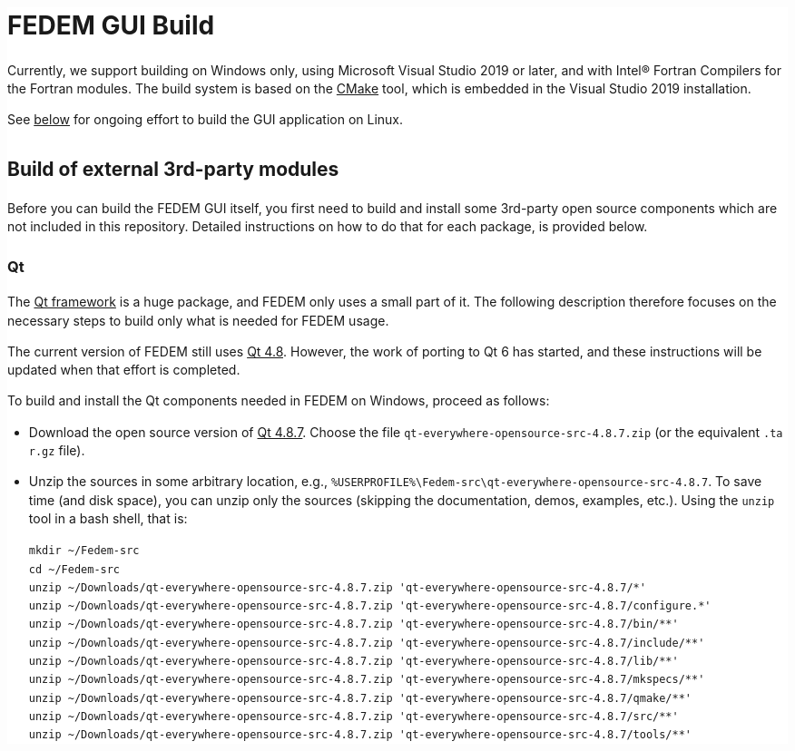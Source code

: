 

# FEDEM GUI Build

Currently, we support building on Windows only,
using Microsoft Visual Studio 2019 or later,
and with Intel&reg; Fortran Compilers for the Fortran modules.
The build system is based on the [CMake](https://cmake.org/) tool,
which is embedded in the Visual Studio 2019 installation.

See [below](#build-fedem-gui-application-on-linux) for ongoing effort to
build the GUI application on Linux.

## Build of external 3rd-party modules

Before you can build the FEDEM GUI itself, you first need to build and install
some 3rd-party open source components which are not included in this repository.
Detailed instructions on how to do that for each package, is provided below.

### Qt

The [Qt framework](https://www.qt.io/product/framework) is a huge package,
and FEDEM only uses a small part of it. The following description therefore
focuses on the necessary steps to build only what is needed for FEDEM usage.

The current version of FEDEM still uses
[Qt 4.8](https://doc.qt.io/archives/qt-4.8/index.html).
However, the work of porting to Qt 6 has started,
and these instructions will be updated when that effort is completed.

To build and install the Qt components needed in FEDEM on Windows,
proceed as follows:

- Download the open source version of
  [Qt 4.8.7](https://download.qt.io/archive/qt/4.8/4.8.7/).
  Choose the file `qt-everywhere-opensource-src-4.8.7.zip`
  (or the equivalent `.tar.gz` file).

- Unzip the sources in some arbitrary location,
  e.g., `%USERPROFILE%\Fedem-src\qt-everywhere-opensource-src-4.8.7`.
  To save time (and disk space), you can unzip only the sources
  (skipping the documentation, demos, examples, etc.).
  Using the `unzip` tool in a bash shell, that is:

      mkdir ~/Fedem-src
      cd ~/Fedem-src
      unzip ~/Downloads/qt-everywhere-opensource-src-4.8.7.zip 'qt-everywhere-opensource-src-4.8.7/*'
      unzip ~/Downloads/qt-everywhere-opensource-src-4.8.7.zip 'qt-everywhere-opensource-src-4.8.7/configure.*'
      unzip ~/Downloads/qt-everywhere-opensource-src-4.8.7.zip 'qt-everywhere-opensource-src-4.8.7/bin/**'
      unzip ~/Downloads/qt-everywhere-opensource-src-4.8.7.zip 'qt-everywhere-opensource-src-4.8.7/include/**'
      unzip ~/Downloads/qt-everywhere-opensource-src-4.8.7.zip 'qt-everywhere-opensource-src-4.8.7/lib/**'
      unzip ~/Downloads/qt-everywhere-opensource-src-4.8.7.zip 'qt-everywhere-opensource-src-4.8.7/mkspecs/**'
      unzip ~/Downloads/qt-everywhere-opensource-src-4.8.7.zip 'qt-everywhere-opensource-src-4.8.7/qmake/**'
      unzip ~/Downloads/qt-everywhere-opensource-src-4.8.7.zip 'qt-everywhere-opensource-src-4.8.7/src/**'
      unzip ~/Downloads/qt-everywhere-opensource-src-4.8.7.zip 'qt-everywhere-opensource-src-4.8.7/tools/**'
